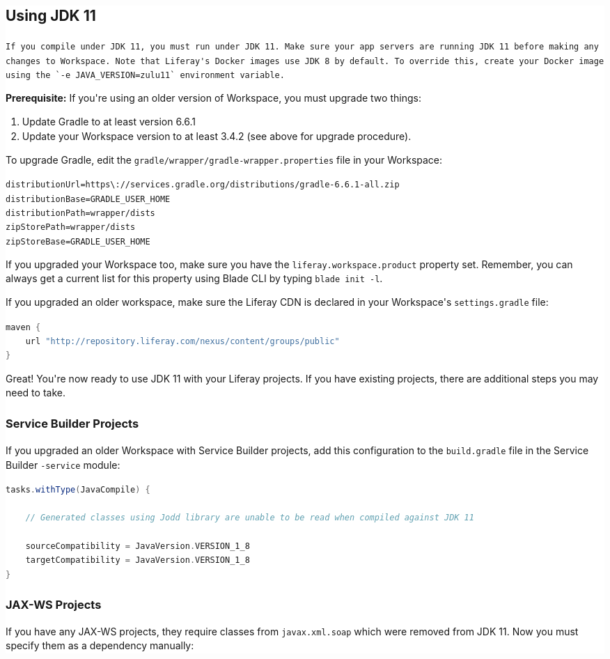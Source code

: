 ## Using JDK 11

```{note}
If you compile under JDK 11, you must run under JDK 11. Make sure your app servers are running JDK 11 before making any changes to Workspace. Note that Liferay's Docker images use JDK 8 by default. To override this, create your Docker image using the `-e JAVA_VERSION=zulu11` environment variable.
```

**Prerequisite:** If you're using an older version of Workspace, you must upgrade two things: 

1. Update Gradle to at least version 6.6.1
1. Update your Workspace version to at least 3.4.2 (see above for upgrade procedure). 

To upgrade Gradle, edit the `gradle/wrapper/gradle-wrapper.properties` file in your Workspace: 

```properties
distributionUrl=https\://services.gradle.org/distributions/gradle-6.6.1-all.zip
distributionBase=GRADLE_USER_HOME
distributionPath=wrapper/dists
zipStorePath=wrapper/dists
zipStoreBase=GRADLE_USER_HOME
```

If you upgraded your Workspace too, make sure you have the `liferay.workspace.product` property set. Remember, you can always get a current list for this property using Blade CLI by typing `blade init -l`.

If you upgraded an older workspace, make sure the Liferay CDN is declared in your Workspace's `settings.gradle` file: 

```groovy
maven {
	url "http://repository.liferay.com/nexus/content/groups/public"
}
```
Great! You're now ready to use JDK 11 with your Liferay projects. If you have existing projects, there are additional steps you may need to take. 

### Service Builder Projects

If you upgraded an older Workspace with Service Builder projects, add this configuration to the `build.gradle` file in the Service Builder `-service` module: 

```groovy
tasks.withType(JavaCompile) {

	// Generated classes using Jodd library are unable to be read when compiled against JDK 11

	sourceCompatibility = JavaVersion.VERSION_1_8
	targetCompatibility = JavaVersion.VERSION_1_8
}
```
### JAX-WS Projects

If you have any JAX-WS projects, they require classes from `javax.xml.soap` which were removed from JDK 11. Now you must specify them as a dependency manually: 
